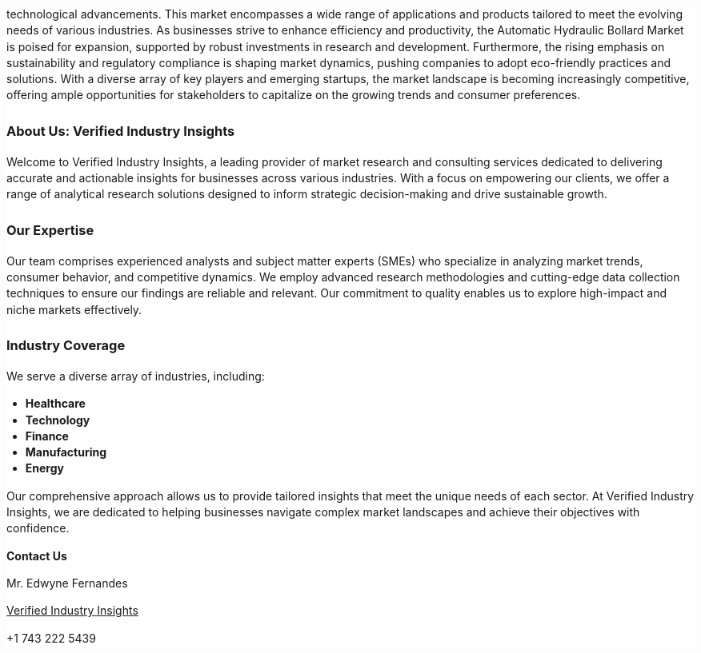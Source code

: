 technological advancements. This market encompasses a wide range of applications and products tailored to meet the evolving needs of various industries. As businesses strive to enhance efficiency and productivity, the Automatic Hydraulic Bollard Market is poised for expansion, supported by robust investments in research and development. Furthermore, the rising emphasis on sustainability and regulatory compliance is shaping market dynamics, pushing companies to adopt eco-friendly practices and solutions. With a diverse array of key players and emerging startups, the market landscape is becoming increasingly competitive, offering ample opportunities for stakeholders to capitalize on the growing trends and consumer preferences.</p><h3>About Us: Verified Industry Insights</h3><p>Welcome to Verified Industry Insights, a leading provider of market research and consulting services dedicated to delivering accurate and actionable insights for businesses across various industries. With a focus on empowering our clients, we offer a range of analytical research solutions designed to inform strategic decision-making and drive sustainable growth.</p><h3>Our Expertise</h3><p>Our team comprises experienced analysts and subject matter experts (SMEs) who specialize in analyzing market trends, consumer behavior, and competitive dynamics. We employ advanced research methodologies and cutting-edge data collection techniques to ensure our findings are reliable and relevant. Our commitment to quality enables us to explore high-impact and niche markets effectively.</p><h3>Industry Coverage</h3><p>We serve a diverse array of industries, including:</p><ul><li><strong>Healthcare</strong></li><li><strong>Technology</strong></li><li><strong>Finance</strong></li><li><strong>Manufacturing</strong></li><li><strong>Energy</strong></li></ul><p>Our comprehensive approach allows us to provide tailored insights that meet the unique needs of each sector. At Verified Industry Insights, we are dedicated to helping businesses navigate complex market landscapes and achieve their objectives with confidence.</p><p><strong>Contact Us</strong></p><p>Mr. Edwyne Fernandes</p><p><a href="https://www.verifiedindustryinsights.com/">Verified Industry Insights</a></p><p>+1 743 222 5439</p>
